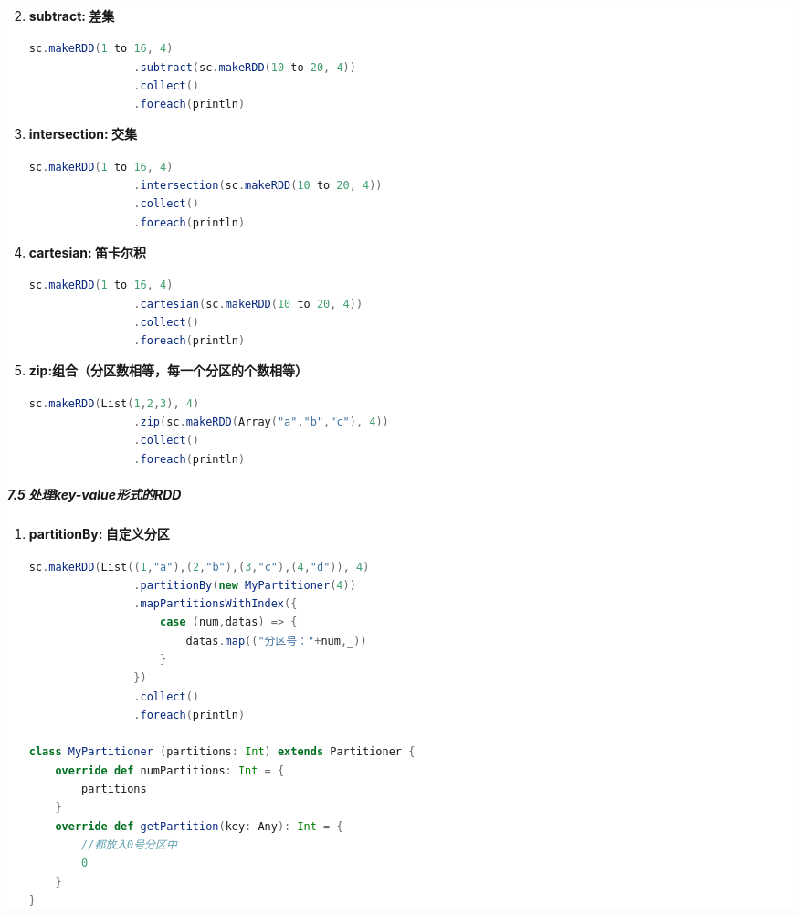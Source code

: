2. **subtract: 差集**

   ```scala
   sc.makeRDD(1 to 16, 4)
                   .subtract(sc.makeRDD(10 to 20, 4))
                   .collect()
                   .foreach(println)
   ```

3. **intersection: 交集**

   ```scala
   sc.makeRDD(1 to 16, 4)
                   .intersection(sc.makeRDD(10 to 20, 4))
                   .collect()
                   .foreach(println)
   ```

4. **cartesian: 笛卡尔积**

   ```scala
   sc.makeRDD(1 to 16, 4)
                   .cartesian(sc.makeRDD(10 to 20, 4))
                   .collect()
                   .foreach(println)
   ```

5. **zip:组合（分区数相等，每一个分区的个数相等）**

   ```scala
   sc.makeRDD(List(1,2,3), 4)
                   .zip(sc.makeRDD(Array("a","b","c"), 4))
                   .collect()
                   .foreach(println)
   ```

##### 7.5 处理key-value形式的RDD

1. **partitionBy: 自定义分区**

   ```scala
   sc.makeRDD(List((1,"a"),(2,"b"),(3,"c"),(4,"d")), 4)
                   .partitionBy(new MyPartitioner(4))
                   .mapPartitionsWithIndex({
                       case (num,datas) => {
                           datas.map(("分区号："+num,_))
                       }
                   })
                   .collect()
                   .foreach(println)
   
   class MyPartitioner (partitions: Int) extends Partitioner {
       override def numPartitions: Int = {
           partitions
       }
       override def getPartition(key: Any): Int = {
           //都放入0号分区中
           0
       }
   }
   ```
